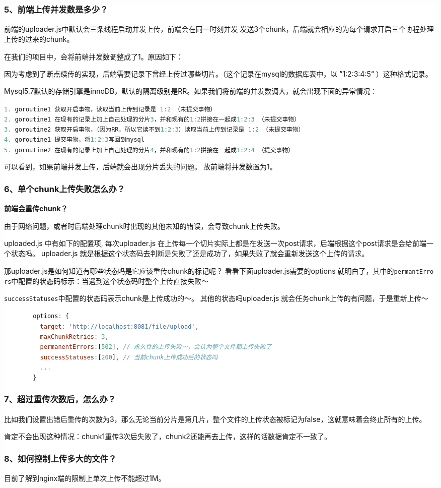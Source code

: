### 5、前端上传并发数是多少？

前端的uploader.js中默认会三条线程启动并发上传，前端会在同一时刻并发 发送3个chunk，后端就会相应的为每个请求开启三个协程处理上传的过来的chunk。

在我们的项目中，会将前端并发数调整成了1。原因如下：

因为考虑到了断点续传的实现，后端需要记录下曾经上传过哪些切片。（这个记录在mysql的数据库表中，以 ”1:2:3:4:5“ ）这种格式记录。

Mysql5.7默认的存储引擎是innoDB，默认的隔离级别是RR。如果我们将前端的并发数调大，就会出现下面的异常情况：



```go
1. goroutine1 获取开启事物，读取当前上传到记录是 1:2 （未提交事物）
2. goroutine1 在现有的记录上加上自己处理的分片3，并和现有的1:2拼接在一起成1:2:3 （未提交事物）
3. goroutine2 获取开启事物，（因为RR，所以它读不到1:2:3）读取当前上传到记录是 1:2 （未提交事物）
4. goroutine1 提交事物，将1:2:3写回到mysql
5. goroutine2 在现有的记录上加上自己处理的分片4，并和现有的1:2拼接在一起成1:2:4 （提交事物）
```



可以看到，如果前端并发上传，后端就会出现分片丢失的问题。 故前端将并发数置为1。

### 6、单个chunk上传失败怎么办？

**前端会重传chunk？**

由于网络问题，或者时后端处理chunk时出现的其他未知的错误，会导致chunk上传失败。

uploaded.js 中有如下的配置项,  每次uploader.js 在上传每一个切片实际上都是在发送一次post请求，后端根据这个post请求是会给前端一个状态吗。 uploader.js 就是根据这个状态码去判断是失败了还是成功了，如果失败了就会重新发送这个上传的请求。

那uploader.js是如何知道有哪些状态吗是它应该重传chunk的标记呢？ 看看下面uploader.js需要的options 就明白了，其中的`permantErrors`中配置的状态码标示：当遇到这个状态码时整个上传直接失败～

`successStatuses`中配置的状态码表示chunk是上传成功的～。 其他的状态吗uploader.js 就会任务chunk上传的有问题，于是重新上传～

```js
        options: {
          target: 'http://localhost:8081/file/upload',
          maxChunkRetries: 3,
          permanentErrors:[502], // 永久性的上传失败～，会认为整个文件都上传失败了
          successStatuses:[200], // 当前chunk上传成功后的状态吗
          ...
        }
```



### 7、超过重传次数后，怎么办？

比如我们设置出错后重传的次数为3，那么无论当前分片是第几片，整个文件的上传状态被标记为false，这就意味着会终止所有的上传。

肯定不会出现这种情况：chunk1重传3次后失败了，chunk2还能再去上传，这样的话数据肯定不一致了。



### 8、如何控制上传多大的文件？

目前了解到nginx端的限制上单次上传不能超过1M。
